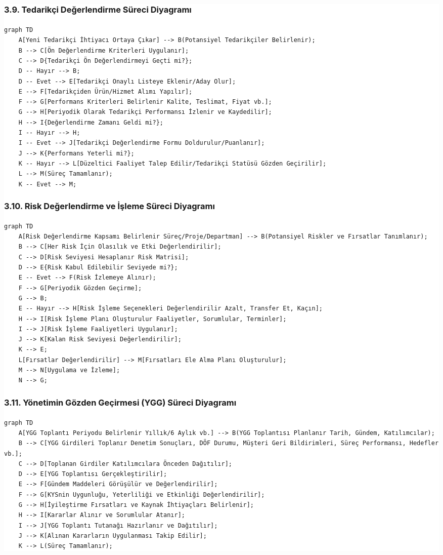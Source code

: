 ### 3.9. Tedarikçi Değerlendirme Süreci Diyagramı

```mermaid
graph TD
    A[Yeni Tedarikçi İhtiyacı Ortaya Çıkar] --> B(Potansiyel Tedarikçiler Belirlenir);
    B --> C[Ön Değerlendirme Kriterleri Uygulanır];
    C --> D{Tedarikçi Ön Değerlendirmeyi Geçti mi?};
    D -- Hayır --> B;
    D -- Evet --> E[Tedarikçi Onaylı Listeye Eklenir/Aday Olur];
    E --> F[Tedarikçiden Ürün/Hizmet Alımı Yapılır];
    F --> G[Performans Kriterleri Belirlenir Kalite, Teslimat, Fiyat vb.];
    G --> H[Periyodik Olarak Tedarikçi Performansı İzlenir ve Kaydedilir];
    H --> I{Değerlendirme Zamanı Geldi mi?};
    I -- Hayır --> H;
    I -- Evet --> J[Tedarikçi Değerlendirme Formu Doldurulur/Puanlanır];
    J --> K{Performans Yeterli mi?};
    K -- Hayır --> L[Düzeltici Faaliyet Talep Edilir/Tedarikçi Statüsü Gözden Geçirilir];
    L --> M(Süreç Tamamlanır);
    K -- Evet --> M;
```

### 3.10. Risk Değerlendirme ve İşleme Süreci Diyagramı

```mermaid
graph TD
    A[Risk Değerlendirme Kapsamı Belirlenir Süreç/Proje/Departman] --> B(Potansiyel Riskler ve Fırsatlar Tanımlanır);
    B --> C[Her Risk İçin Olasılık ve Etki Değerlendirilir];
    C --> D[Risk Seviyesi Hesaplanır Risk Matrisi];
    D --> E{Risk Kabul Edilebilir Seviyede mi?};
    E -- Evet --> F(Risk İzlemeye Alınır);
    F --> G[Periyodik Gözden Geçirme];
    G --> B;
    E -- Hayır --> H[Risk İşleme Seçenekleri Değerlendirilir Azalt, Transfer Et, Kaçın];
    H --> I[Risk İşleme Planı Oluşturulur Faaliyetler, Sorumlular, Terminler];
    I --> J[Risk İşleme Faaliyetleri Uygulanır];
    J --> K[Kalan Risk Seviyesi Değerlendirilir];
    K --> E;
    L[Fırsatlar Değerlendirilir] --> M[Fırsatları Ele Alma Planı Oluşturulur];
    M --> N[Uygulama ve İzleme];
    N --> G;
```

### 3.11. Yönetimin Gözden Geçirmesi (YGG) Süreci Diyagramı

```mermaid
graph TD
    A[YGG Toplantı Periyodu Belirlenir Yıllık/6 Aylık vb.] --> B(YGG Toplantısı Planlanır Tarih, Gündem, Katılımcılar);
    B --> C[YGG Girdileri Toplanır Denetim Sonuçları, DÖF Durumu, Müşteri Geri Bildirimleri, Süreç Performansı, Hedefler vb.];
    C --> D[Toplanan Girdiler Katılımcılara Önceden Dağıtılır];
    D --> E[YGG Toplantısı Gerçekleştirilir];
    E --> F[Gündem Maddeleri Görüşülür ve Değerlendirilir];
    F --> G[KYSnin Uygunluğu, Yeterliliği ve Etkinliği Değerlendirilir];
    G --> H[İyileştirme Fırsatları ve Kaynak İhtiyaçları Belirlenir];
    H --> I[Kararlar Alınır ve Sorumlular Atanır];
    I --> J[YGG Toplantı Tutanağı Hazırlanır ve Dağıtılır];
    J --> K[Alınan Kararların Uygulanması Takip Edilir];
    K --> L(Süreç Tamamlanır);
```
